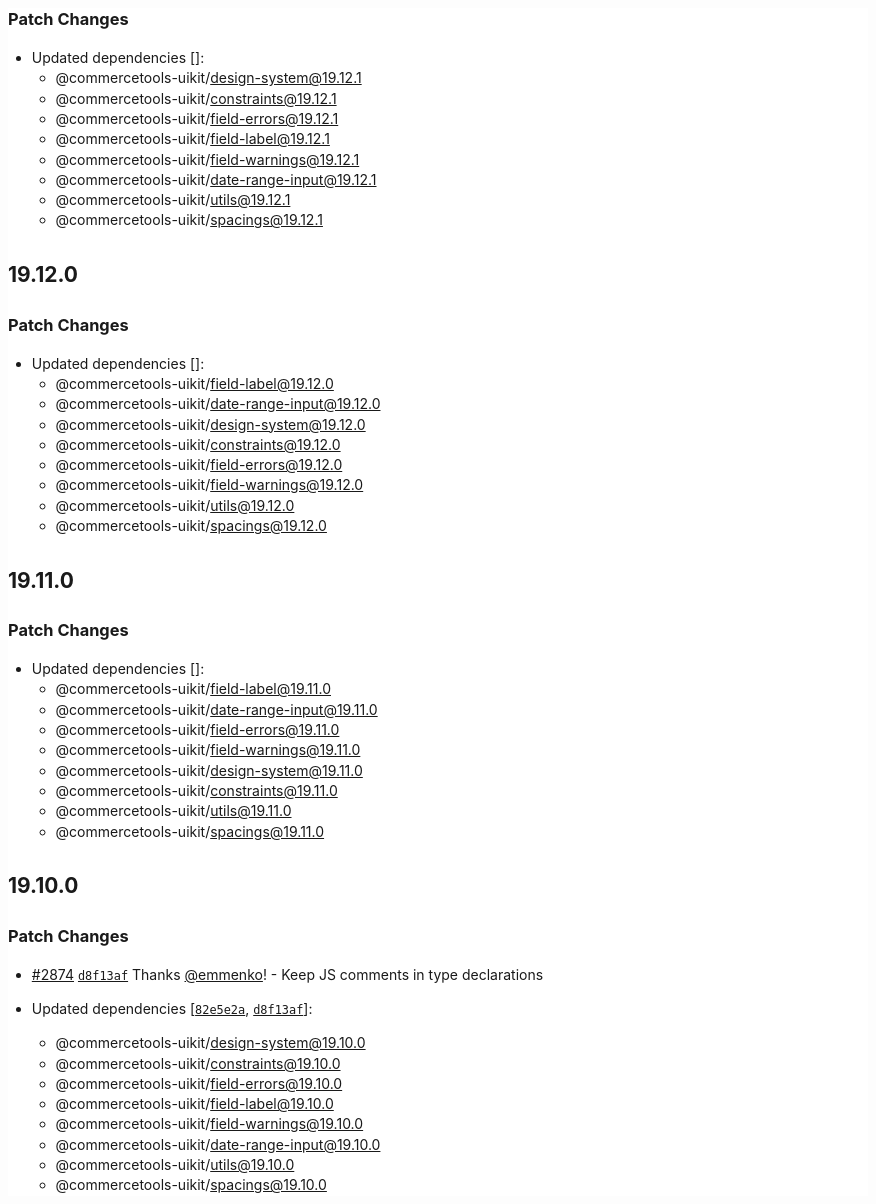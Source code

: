 ### Patch Changes

- Updated dependencies []:
  - @commercetools-uikit/design-system@19.12.1
  - @commercetools-uikit/constraints@19.12.1
  - @commercetools-uikit/field-errors@19.12.1
  - @commercetools-uikit/field-label@19.12.1
  - @commercetools-uikit/field-warnings@19.12.1
  - @commercetools-uikit/date-range-input@19.12.1
  - @commercetools-uikit/utils@19.12.1
  - @commercetools-uikit/spacings@19.12.1

## 19.12.0

### Patch Changes

- Updated dependencies []:
  - @commercetools-uikit/field-label@19.12.0
  - @commercetools-uikit/date-range-input@19.12.0
  - @commercetools-uikit/design-system@19.12.0
  - @commercetools-uikit/constraints@19.12.0
  - @commercetools-uikit/field-errors@19.12.0
  - @commercetools-uikit/field-warnings@19.12.0
  - @commercetools-uikit/utils@19.12.0
  - @commercetools-uikit/spacings@19.12.0

## 19.11.0

### Patch Changes

- Updated dependencies []:
  - @commercetools-uikit/field-label@19.11.0
  - @commercetools-uikit/date-range-input@19.11.0
  - @commercetools-uikit/field-errors@19.11.0
  - @commercetools-uikit/field-warnings@19.11.0
  - @commercetools-uikit/design-system@19.11.0
  - @commercetools-uikit/constraints@19.11.0
  - @commercetools-uikit/utils@19.11.0
  - @commercetools-uikit/spacings@19.11.0

## 19.10.0

### Patch Changes

- [#2874](https://github.com/commercetools/ui-kit/pull/2874) [`d8f13af`](https://github.com/commercetools/ui-kit/commit/d8f13aff1709c5d0a7f5592200aefab4e05be92b) Thanks [@emmenko](https://github.com/emmenko)! - Keep JS comments in type declarations

- Updated dependencies [[`82e5e2a`](https://github.com/commercetools/ui-kit/commit/82e5e2a85ca0f37a9e9d8bb42a0a6673dc64646d), [`d8f13af`](https://github.com/commercetools/ui-kit/commit/d8f13aff1709c5d0a7f5592200aefab4e05be92b)]:
  - @commercetools-uikit/design-system@19.10.0
  - @commercetools-uikit/constraints@19.10.0
  - @commercetools-uikit/field-errors@19.10.0
  - @commercetools-uikit/field-label@19.10.0
  - @commercetools-uikit/field-warnings@19.10.0
  - @commercetools-uikit/date-range-input@19.10.0
  - @commercetools-uikit/utils@19.10.0
  - @commercetools-uikit/spacings@19.10.0
